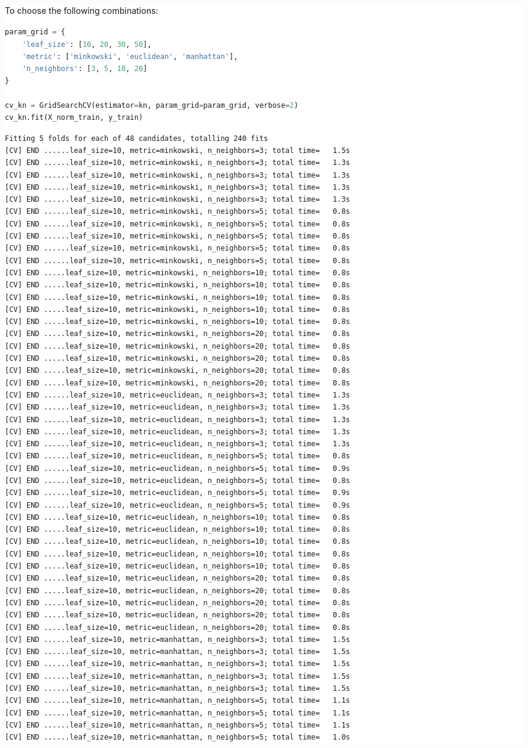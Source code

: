 

To choose the following combinations:


```python
param_grid = {
    'leaf_size': [10, 20, 30, 50],
    'metric': ['minkowski', 'euclidean', 'manhattan'],
    'n_neighbors': [3, 5, 10, 20]
}

cv_kn = GridSearchCV(estimator=kn, param_grid=param_grid, verbose=2)
cv_kn.fit(X_norm_train, y_train)
```

    Fitting 5 folds for each of 48 candidates, totalling 240 fits
    [CV] END ......leaf_size=10, metric=minkowski, n_neighbors=3; total time=   1.5s
    [CV] END ......leaf_size=10, metric=minkowski, n_neighbors=3; total time=   1.3s
    [CV] END ......leaf_size=10, metric=minkowski, n_neighbors=3; total time=   1.3s
    [CV] END ......leaf_size=10, metric=minkowski, n_neighbors=3; total time=   1.3s
    [CV] END ......leaf_size=10, metric=minkowski, n_neighbors=3; total time=   1.3s
    [CV] END ......leaf_size=10, metric=minkowski, n_neighbors=5; total time=   0.8s
    [CV] END ......leaf_size=10, metric=minkowski, n_neighbors=5; total time=   0.8s
    [CV] END ......leaf_size=10, metric=minkowski, n_neighbors=5; total time=   0.8s
    [CV] END ......leaf_size=10, metric=minkowski, n_neighbors=5; total time=   0.8s
    [CV] END ......leaf_size=10, metric=minkowski, n_neighbors=5; total time=   0.8s
    [CV] END .....leaf_size=10, metric=minkowski, n_neighbors=10; total time=   0.8s
    [CV] END .....leaf_size=10, metric=minkowski, n_neighbors=10; total time=   0.8s
    [CV] END .....leaf_size=10, metric=minkowski, n_neighbors=10; total time=   0.8s
    [CV] END .....leaf_size=10, metric=minkowski, n_neighbors=10; total time=   0.8s
    [CV] END .....leaf_size=10, metric=minkowski, n_neighbors=10; total time=   0.8s
    [CV] END .....leaf_size=10, metric=minkowski, n_neighbors=20; total time=   0.8s
    [CV] END .....leaf_size=10, metric=minkowski, n_neighbors=20; total time=   0.8s
    [CV] END .....leaf_size=10, metric=minkowski, n_neighbors=20; total time=   0.8s
    [CV] END .....leaf_size=10, metric=minkowski, n_neighbors=20; total time=   0.8s
    [CV] END .....leaf_size=10, metric=minkowski, n_neighbors=20; total time=   0.8s
    [CV] END ......leaf_size=10, metric=euclidean, n_neighbors=3; total time=   1.3s
    [CV] END ......leaf_size=10, metric=euclidean, n_neighbors=3; total time=   1.3s
    [CV] END ......leaf_size=10, metric=euclidean, n_neighbors=3; total time=   1.3s
    [CV] END ......leaf_size=10, metric=euclidean, n_neighbors=3; total time=   1.3s
    [CV] END ......leaf_size=10, metric=euclidean, n_neighbors=3; total time=   1.3s
    [CV] END ......leaf_size=10, metric=euclidean, n_neighbors=5; total time=   0.8s
    [CV] END ......leaf_size=10, metric=euclidean, n_neighbors=5; total time=   0.9s
    [CV] END ......leaf_size=10, metric=euclidean, n_neighbors=5; total time=   0.8s
    [CV] END ......leaf_size=10, metric=euclidean, n_neighbors=5; total time=   0.9s
    [CV] END ......leaf_size=10, metric=euclidean, n_neighbors=5; total time=   0.9s
    [CV] END .....leaf_size=10, metric=euclidean, n_neighbors=10; total time=   0.8s
    [CV] END .....leaf_size=10, metric=euclidean, n_neighbors=10; total time=   0.8s
    [CV] END .....leaf_size=10, metric=euclidean, n_neighbors=10; total time=   0.8s
    [CV] END .....leaf_size=10, metric=euclidean, n_neighbors=10; total time=   0.8s
    [CV] END .....leaf_size=10, metric=euclidean, n_neighbors=10; total time=   0.8s
    [CV] END .....leaf_size=10, metric=euclidean, n_neighbors=20; total time=   0.8s
    [CV] END .....leaf_size=10, metric=euclidean, n_neighbors=20; total time=   0.8s
    [CV] END .....leaf_size=10, metric=euclidean, n_neighbors=20; total time=   0.8s
    [CV] END .....leaf_size=10, metric=euclidean, n_neighbors=20; total time=   0.8s
    [CV] END .....leaf_size=10, metric=euclidean, n_neighbors=20; total time=   0.8s
    [CV] END ......leaf_size=10, metric=manhattan, n_neighbors=3; total time=   1.5s
    [CV] END ......leaf_size=10, metric=manhattan, n_neighbors=3; total time=   1.5s
    [CV] END ......leaf_size=10, metric=manhattan, n_neighbors=3; total time=   1.5s
    [CV] END ......leaf_size=10, metric=manhattan, n_neighbors=3; total time=   1.5s
    [CV] END ......leaf_size=10, metric=manhattan, n_neighbors=3; total time=   1.5s
    [CV] END ......leaf_size=10, metric=manhattan, n_neighbors=5; total time=   1.1s
    [CV] END ......leaf_size=10, metric=manhattan, n_neighbors=5; total time=   1.1s
    [CV] END ......leaf_size=10, metric=manhattan, n_neighbors=5; total time=   1.1s
    [CV] END ......leaf_size=10, metric=manhattan, n_neighbors=5; total time=   1.0s
